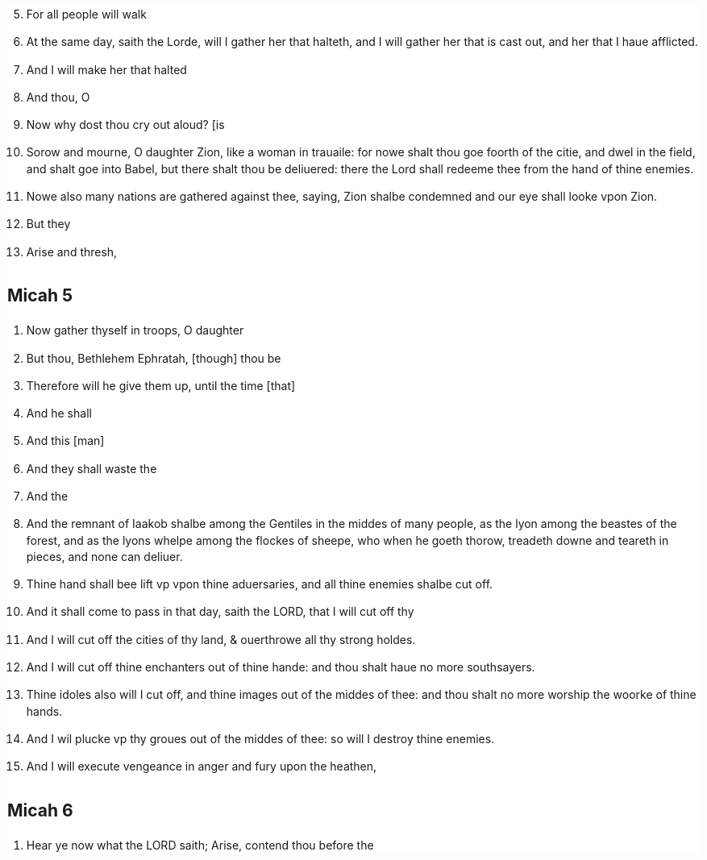 5. For all people will walk 

6. At the same day, saith the Lorde, will I gather her that halteth, and I will gather her that is cast out, and her that I haue afflicted.

7. And I will make her that halted 

8. And thou, O 

9. Now why dost thou cry out aloud? [is 

10. Sorow and mourne, O daughter Zion, like a woman in trauaile: for nowe shalt thou goe foorth of the citie, and dwel in the field, and shalt goe into Babel, but there shalt thou be deliuered: there the Lord shall redeeme thee from the hand of thine enemies.

11. Nowe also many nations are gathered against thee, saying, Zion shalbe condemned and our eye shall looke vpon Zion.

12. But they 

13. Arise and thresh, 

## Micah 5

1. Now gather thyself in troops, O daughter 

2. But thou, Bethlehem Ephratah, [though] thou be 

3. Therefore will he give them up, until the time [that] 

4. And he shall 

5. And this [man] 

6. And they shall waste the 

7. And the 

8. And the remnant of Iaakob shalbe among the Gentiles in the middes of many people, as the lyon among the beastes of the forest, and as the lyons whelpe among the flockes of sheepe, who when he goeth thorow, treadeth downe and teareth in pieces, and none can deliuer.

9. Thine hand shall bee lift vp vpon thine aduersaries, and all thine enemies shalbe cut off.

10. And it shall come to pass in that day, saith the LORD, that I will cut off thy 

11. And I will cut off the cities of thy land, & ouerthrowe all thy strong holdes.

12. And I will cut off thine enchanters out of thine hande: and thou shalt haue no more southsayers.

13. Thine idoles also will I cut off, and thine images out of the middes of thee: and thou shalt no more worship the woorke of thine hands.

14. And I wil plucke vp thy groues out of the middes of thee: so will I destroy thine enemies.

15. And I will execute vengeance in anger and fury upon the heathen, 

## Micah 6

1. Hear ye now what the LORD saith; Arise, contend thou before the 

